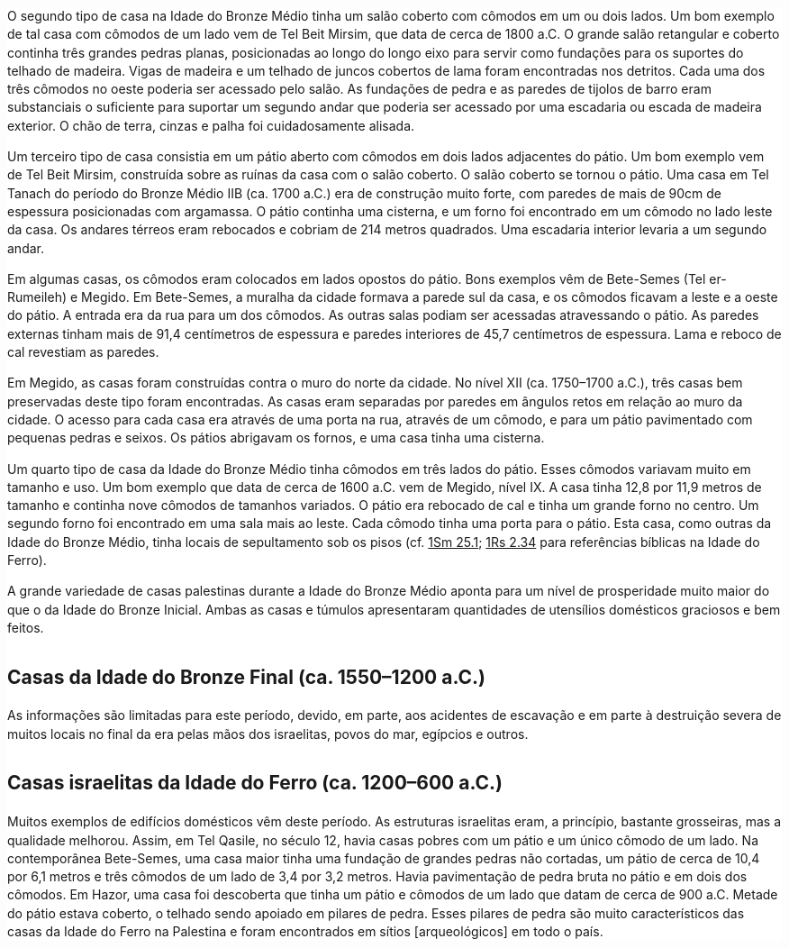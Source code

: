 O segundo tipo de casa na Idade do Bronze Médio tinha um salão coberto com cômodos em um ou dois lados. Um bom exemplo de tal casa com cômodos de um lado vem de Tel Beit Mirsim, que data de cerca de 1800 a.C. O grande salão retangular e coberto continha três grandes pedras planas, posicionadas ao longo do longo eixo para servir como fundações para os suportes do telhado de madeira. Vigas de madeira e um telhado de juncos cobertos de lama foram encontradas nos detritos. Cada uma dos três cômodos no oeste poderia ser acessado pelo salão. As fundações de pedra e as paredes de tijolos de barro eram substanciais o suficiente para suportar um segundo andar que poderia ser acessado por uma escadaria ou escada de madeira exterior. O chão de terra, cinzas e palha foi cuidadosamente alisada.

Um terceiro tipo de casa consistia em um pátio aberto com cômodos em dois lados adjacentes do pátio. Um bom exemplo vem de Tel Beit Mirsim, construída sobre as ruínas da casa com o salão coberto. O salão coberto se tornou o pátio. Uma casa em Tel Tanach do período do Bronze Médio IIB (ca. 1700 a.C.) era de construção muito forte, com paredes de mais de 90cm de espessura posicionadas com argamassa. O pátio continha uma cisterna, e um forno foi encontrado em um cômodo no lado leste da casa. Os andares térreos eram rebocados e cobriam de 214 metros quadrados. Uma escadaria interior levaria a um segundo andar.

Em algumas casas, os cômodos eram colocados em lados opostos do pátio. Bons exemplos vêm de Bete\-Semes (Tel er\-Rumeileh) e Megido. Em Bete\-Semes, a muralha da cidade formava a parede sul da casa, e os cômodos ficavam a leste e a oeste do pátio. A entrada era da rua para um dos cômodos. As outras salas podiam ser acessadas atravessando o pátio. As paredes externas tinham mais de 91,4 centímetros de espessura e paredes interiores de 45,7 centímetros de espessura. Lama e reboco de cal revestiam as paredes.

Em Megido, as casas foram construídas contra o muro do norte da cidade. No nível XII (ca. 1750–1700 a.C.), três casas bem preservadas deste tipo foram encontradas. As casas eram separadas por paredes em ângulos retos em relação ao muro da cidade. O acesso para cada casa era através de uma porta na rua, através de um cômodo, e para um pátio pavimentado com pequenas pedras e seixos. Os pátios abrigavam os fornos, e uma casa tinha uma cisterna.

Um quarto tipo de casa da Idade do Bronze Médio tinha cômodos em três lados do pátio. Esses cômodos variavam muito em tamanho e uso. Um bom exemplo que data de cerca de 1600 a.C. vem de Megido, nível IX. A casa tinha 12,8 por 11,9 metros de tamanho e continha nove cômodos de tamanhos variados. O pátio era rebocado de cal e tinha um grande forno no centro. Um segundo forno foi encontrado em uma sala mais ao leste. Cada cômodo tinha uma porta para o pátio. Esta casa, como outras da Idade do Bronze Médio, tinha locais de sepultamento sob os pisos (cf. [1Sm 25\.1](https://ref.ly/1Sam25:1); [1Rs 2\.34](https://ref.ly/1Kgs2:34) para referências bíblicas na Idade do Ferro).

A grande variedade de casas palestinas durante a Idade do Bronze Médio aponta para um nível de prosperidade muito maior do que o da Idade do Bronze Inicial. Ambas as casas e túmulos apresentaram quantidades de utensílios domésticos graciosos e bem feitos.

Casas da Idade do Bronze Final (ca. 1550–1200 a.C.)
---------------------------------------------------

As informações são limitadas para este período, devido, em parte, aos acidentes de escavação e em parte à destruição severa de muitos locais no final da era pelas mãos dos israelitas, povos do mar, egípcios e outros.

Casas israelitas da Idade do Ferro (ca. 1200–600 a.C.)
------------------------------------------------------

Muitos exemplos de edifícios domésticos vêm deste período. As estruturas israelitas eram, a princípio, bastante grosseiras, mas a qualidade melhorou. Assim, em Tel Qasile, no século 12, havia casas pobres com um pátio e um único cômodo de um lado. Na contemporânea Bete\-Semes, uma casa maior tinha uma fundação de grandes pedras não cortadas, um pátio de cerca de 10,4 por 6,1 metros e três cômodos de um lado de 3,4 por 3,2 metros. Havia pavimentação de pedra bruta no pátio e em dois dos cômodos. Em Hazor, uma casa foi descoberta que tinha um pátio e cômodos de um lado que datam de cerca de 900 a.C. Metade do pátio estava coberto, o telhado sendo apoiado em pilares de pedra. Esses pilares de pedra são muito característicos das casas da Idade do Ferro na Palestina e foram encontrados em sítios \[arqueológicos] em todo o país.
